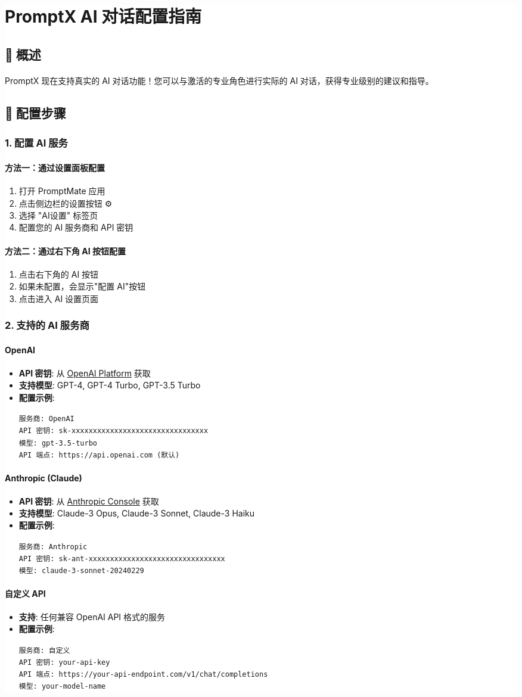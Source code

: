 # PromptX AI 对话配置指南

## 🎯 概述

PromptX 现在支持真实的 AI 对话功能！您可以与激活的专业角色进行实际的 AI 对话，获得专业级别的建议和指导。

## 🔧 配置步骤

### 1. 配置 AI 服务

#### 方法一：通过设置面板配置
1. 打开 PromptMate 应用
2. 点击侧边栏的设置按钮 ⚙️
3. 选择 "AI设置" 标签页
4. 配置您的 AI 服务商和 API 密钥

#### 方法二：通过右下角 AI 按钮配置
1. 点击右下角的 AI 按钮
2. 如果未配置，会显示"配置 AI"按钮
3. 点击进入 AI 设置页面

### 2. 支持的 AI 服务商

#### OpenAI
- **API 密钥**: 从 [OpenAI Platform](https://platform.openai.com/api-keys) 获取
- **支持模型**: GPT-4, GPT-4 Turbo, GPT-3.5 Turbo
- **配置示例**:
  ```
  服务商: OpenAI
  API 密钥: sk-xxxxxxxxxxxxxxxxxxxxxxxxxxxxxxxx
  模型: gpt-3.5-turbo
  API 端点: https://api.openai.com (默认)
  ```

#### Anthropic (Claude)
- **API 密钥**: 从 [Anthropic Console](https://console.anthropic.com/) 获取
- **支持模型**: Claude-3 Opus, Claude-3 Sonnet, Claude-3 Haiku
- **配置示例**:
  ```
  服务商: Anthropic
  API 密钥: sk-ant-xxxxxxxxxxxxxxxxxxxxxxxxxxxxxxxx
  模型: claude-3-sonnet-20240229
  ```

#### 自定义 API
- **支持**: 任何兼容 OpenAI API 格式的服务
- **配置示例**:
  ```
  服务商: 自定义
  API 密钥: your-api-key
  API 端点: https://your-api-endpoint.com/v1/chat/completions
  模型: your-model-name
  ```
